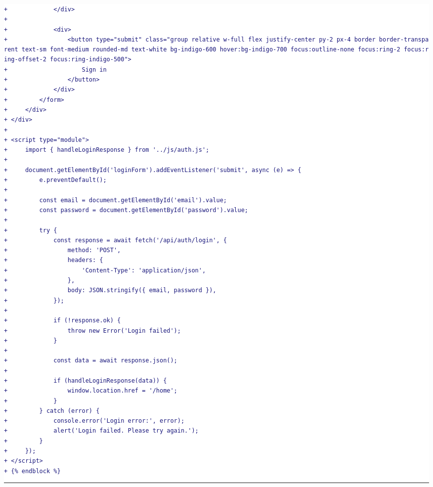 ```diff
+             </div>
+ 
+             <div>
+                 <button type="submit" class="group relative w-full flex justify-center py-2 px-4 border border-transparent text-sm font-medium rounded-md text-white bg-indigo-600 hover:bg-indigo-700 focus:outline-none focus:ring-2 focus:ring-offset-2 focus:ring-indigo-500">
+                     Sign in
+                 </button>
+             </div>
+         </form>
+     </div>
+ </div>
+ 
+ <script type="module">
+     import { handleLoginResponse } from '../js/auth.js';
+ 
+     document.getElementById('loginForm').addEventListener('submit', async (e) => {
+         e.preventDefault();
+         
+         const email = document.getElementById('email').value;
+         const password = document.getElementById('password').value;
+ 
+         try {
+             const response = await fetch('/api/auth/login', {
+                 method: 'POST',
+                 headers: {
+                     'Content-Type': 'application/json',
+                 },
+                 body: JSON.stringify({ email, password }),
+             });
+ 
+             if (!response.ok) {
+                 throw new Error('Login failed');
+             }
+ 
+             const data = await response.json();
+             
+             if (handleLoginResponse(data)) {
+                 window.location.href = '/home';
+             }
+         } catch (error) {
+             console.error('Login error:', error);
+             alert('Login failed. Please try again.');
+         }
+     });
+ </script>
+ {% endblock %} 
```

---
